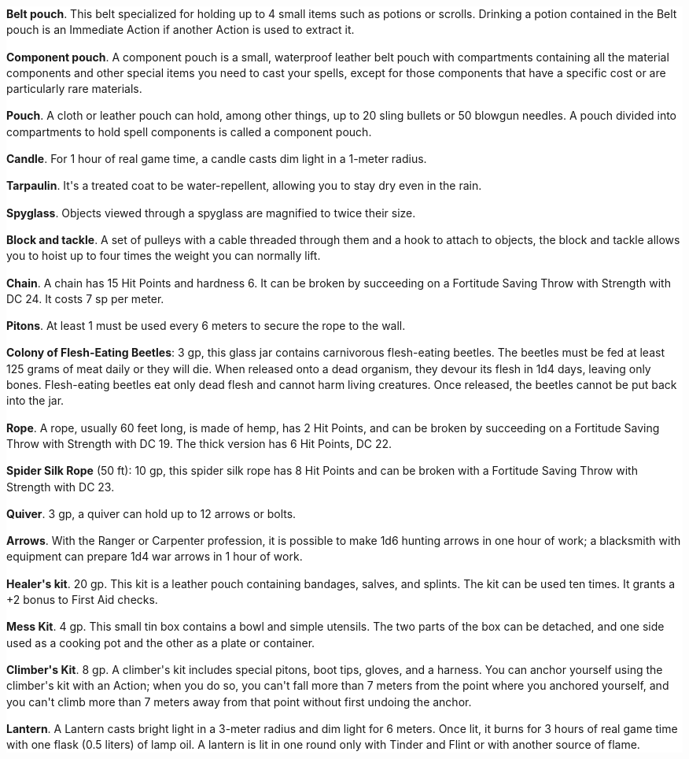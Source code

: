**Belt pouch**. This belt specialized for holding up to 4 small items such as potions or scrolls. Drinking a potion contained in the Belt pouch is an Immediate Action if another Action is used to extract it.

**Component pouch**. A component pouch is a small, waterproof leather belt pouch with compartments containing all the material components and other special items you need to cast your spells, except for those components that have a specific cost or are particularly rare materials.

**Pouch**. A cloth or leather pouch can hold, among other things, up to 20 sling bullets or 50 blowgun needles. A pouch divided into compartments to hold spell components is called a component pouch.

**Candle**. For 1 hour of real game time, a candle casts dim light in a 1-meter radius.

**Tarpaulin**. It's a treated coat to be water-repellent, allowing you to stay dry even in the rain.

**Spyglass**. Objects viewed through a spyglass are magnified to twice their size.

**Block and tackle**. A set of pulleys with a cable threaded through them and a hook to attach to objects, the block and tackle allows you to hoist up to four times the weight you can normally lift.

**Chain**. A chain has 15 Hit Points and hardness 6. It can be broken by succeeding on a Fortitude Saving Throw with Strength with DC 24. It costs 7 sp per meter.

**Pitons**. At least 1 must be used every 6 meters to secure the rope to the wall.

**Colony of Flesh-Eating Beetles**: 3 gp, this glass jar contains carnivorous flesh-eating beetles. The beetles must be fed at least 125 grams of meat daily or they will die. When released onto a dead organism, they devour its flesh in 1d4 days, leaving only bones. Flesh-eating beetles eat only dead flesh and cannot harm living creatures. Once released, the beetles cannot be put back into the jar.

**Rope**. A rope, usually 60 feet long, is made of hemp, has 2 Hit Points, and can be broken by succeeding on a Fortitude Saving Throw with Strength with DC 19. The thick version has 6 Hit Points, DC 22.

**Spider Silk Rope** (50 ft): 10 gp, this spider silk rope has 8 Hit Points and can be broken with a Fortitude Saving Throw with Strength with DC 23.

**Quiver**. 3 gp, a quiver can hold up to 12 arrows or bolts.

**Arrows**. With the Ranger or Carpenter profession, it is possible to make 1d6 hunting arrows in one hour of work; a blacksmith with equipment can prepare 1d4 war arrows in 1 hour of work.

**Healer's kit**. 20 gp.  This kit is a leather pouch containing bandages, salves, and splints. The kit can be used ten times. It grants a +2 bonus to First Aid checks.

**Mess Kit**. 4 gp. This small tin box contains a bowl and simple utensils. The two parts of the box can be detached, and one side used as a cooking pot and the other as a plate or container.

**Climber's Kit**. 8 gp. A climber's kit includes special pitons, boot tips, gloves, and a harness. You can anchor yourself using the climber's kit with an Action; when you do so, you can't fall more than 7 meters from the point where you anchored yourself, and you can't climb more than 7 meters away from that point without first undoing the anchor.

**Lantern**. A Lantern casts bright light in a 3-meter radius and dim light for 6 meters. Once lit, it burns for 3 hours of real game time with one flask (0.5 liters) of lamp oil. A lantern is lit in one round only with Tinder and Flint or with another source of flame.
